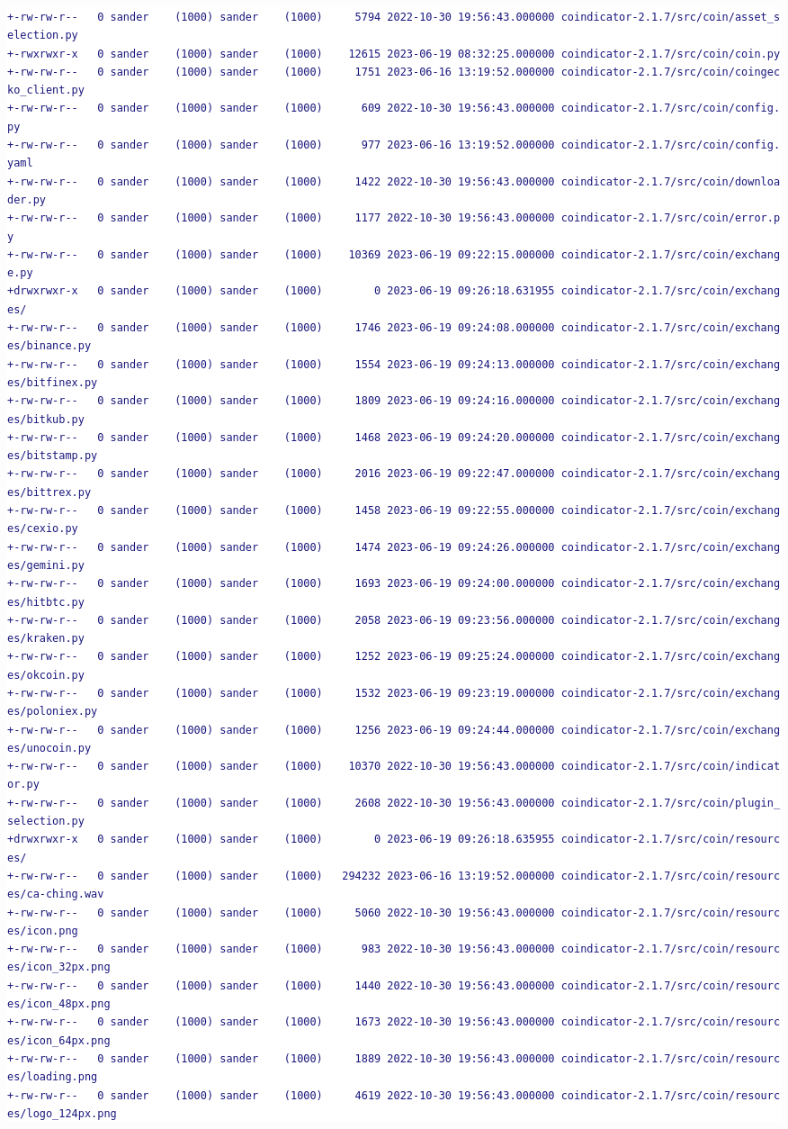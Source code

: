 ```diff
+-rw-rw-r--   0 sander    (1000) sander    (1000)     5794 2022-10-30 19:56:43.000000 coindicator-2.1.7/src/coin/asset_selection.py
+-rwxrwxr-x   0 sander    (1000) sander    (1000)    12615 2023-06-19 08:32:25.000000 coindicator-2.1.7/src/coin/coin.py
+-rw-rw-r--   0 sander    (1000) sander    (1000)     1751 2023-06-16 13:19:52.000000 coindicator-2.1.7/src/coin/coingecko_client.py
+-rw-rw-r--   0 sander    (1000) sander    (1000)      609 2022-10-30 19:56:43.000000 coindicator-2.1.7/src/coin/config.py
+-rw-rw-r--   0 sander    (1000) sander    (1000)      977 2023-06-16 13:19:52.000000 coindicator-2.1.7/src/coin/config.yaml
+-rw-rw-r--   0 sander    (1000) sander    (1000)     1422 2022-10-30 19:56:43.000000 coindicator-2.1.7/src/coin/downloader.py
+-rw-rw-r--   0 sander    (1000) sander    (1000)     1177 2022-10-30 19:56:43.000000 coindicator-2.1.7/src/coin/error.py
+-rw-rw-r--   0 sander    (1000) sander    (1000)    10369 2023-06-19 09:22:15.000000 coindicator-2.1.7/src/coin/exchange.py
+drwxrwxr-x   0 sander    (1000) sander    (1000)        0 2023-06-19 09:26:18.631955 coindicator-2.1.7/src/coin/exchanges/
+-rw-rw-r--   0 sander    (1000) sander    (1000)     1746 2023-06-19 09:24:08.000000 coindicator-2.1.7/src/coin/exchanges/binance.py
+-rw-rw-r--   0 sander    (1000) sander    (1000)     1554 2023-06-19 09:24:13.000000 coindicator-2.1.7/src/coin/exchanges/bitfinex.py
+-rw-rw-r--   0 sander    (1000) sander    (1000)     1809 2023-06-19 09:24:16.000000 coindicator-2.1.7/src/coin/exchanges/bitkub.py
+-rw-rw-r--   0 sander    (1000) sander    (1000)     1468 2023-06-19 09:24:20.000000 coindicator-2.1.7/src/coin/exchanges/bitstamp.py
+-rw-rw-r--   0 sander    (1000) sander    (1000)     2016 2023-06-19 09:22:47.000000 coindicator-2.1.7/src/coin/exchanges/bittrex.py
+-rw-rw-r--   0 sander    (1000) sander    (1000)     1458 2023-06-19 09:22:55.000000 coindicator-2.1.7/src/coin/exchanges/cexio.py
+-rw-rw-r--   0 sander    (1000) sander    (1000)     1474 2023-06-19 09:24:26.000000 coindicator-2.1.7/src/coin/exchanges/gemini.py
+-rw-rw-r--   0 sander    (1000) sander    (1000)     1693 2023-06-19 09:24:00.000000 coindicator-2.1.7/src/coin/exchanges/hitbtc.py
+-rw-rw-r--   0 sander    (1000) sander    (1000)     2058 2023-06-19 09:23:56.000000 coindicator-2.1.7/src/coin/exchanges/kraken.py
+-rw-rw-r--   0 sander    (1000) sander    (1000)     1252 2023-06-19 09:25:24.000000 coindicator-2.1.7/src/coin/exchanges/okcoin.py
+-rw-rw-r--   0 sander    (1000) sander    (1000)     1532 2023-06-19 09:23:19.000000 coindicator-2.1.7/src/coin/exchanges/poloniex.py
+-rw-rw-r--   0 sander    (1000) sander    (1000)     1256 2023-06-19 09:24:44.000000 coindicator-2.1.7/src/coin/exchanges/unocoin.py
+-rw-rw-r--   0 sander    (1000) sander    (1000)    10370 2022-10-30 19:56:43.000000 coindicator-2.1.7/src/coin/indicator.py
+-rw-rw-r--   0 sander    (1000) sander    (1000)     2608 2022-10-30 19:56:43.000000 coindicator-2.1.7/src/coin/plugin_selection.py
+drwxrwxr-x   0 sander    (1000) sander    (1000)        0 2023-06-19 09:26:18.635955 coindicator-2.1.7/src/coin/resources/
+-rw-rw-r--   0 sander    (1000) sander    (1000)   294232 2023-06-16 13:19:52.000000 coindicator-2.1.7/src/coin/resources/ca-ching.wav
+-rw-rw-r--   0 sander    (1000) sander    (1000)     5060 2022-10-30 19:56:43.000000 coindicator-2.1.7/src/coin/resources/icon.png
+-rw-rw-r--   0 sander    (1000) sander    (1000)      983 2022-10-30 19:56:43.000000 coindicator-2.1.7/src/coin/resources/icon_32px.png
+-rw-rw-r--   0 sander    (1000) sander    (1000)     1440 2022-10-30 19:56:43.000000 coindicator-2.1.7/src/coin/resources/icon_48px.png
+-rw-rw-r--   0 sander    (1000) sander    (1000)     1673 2022-10-30 19:56:43.000000 coindicator-2.1.7/src/coin/resources/icon_64px.png
+-rw-rw-r--   0 sander    (1000) sander    (1000)     1889 2022-10-30 19:56:43.000000 coindicator-2.1.7/src/coin/resources/loading.png
+-rw-rw-r--   0 sander    (1000) sander    (1000)     4619 2022-10-30 19:56:43.000000 coindicator-2.1.7/src/coin/resources/logo_124px.png
```